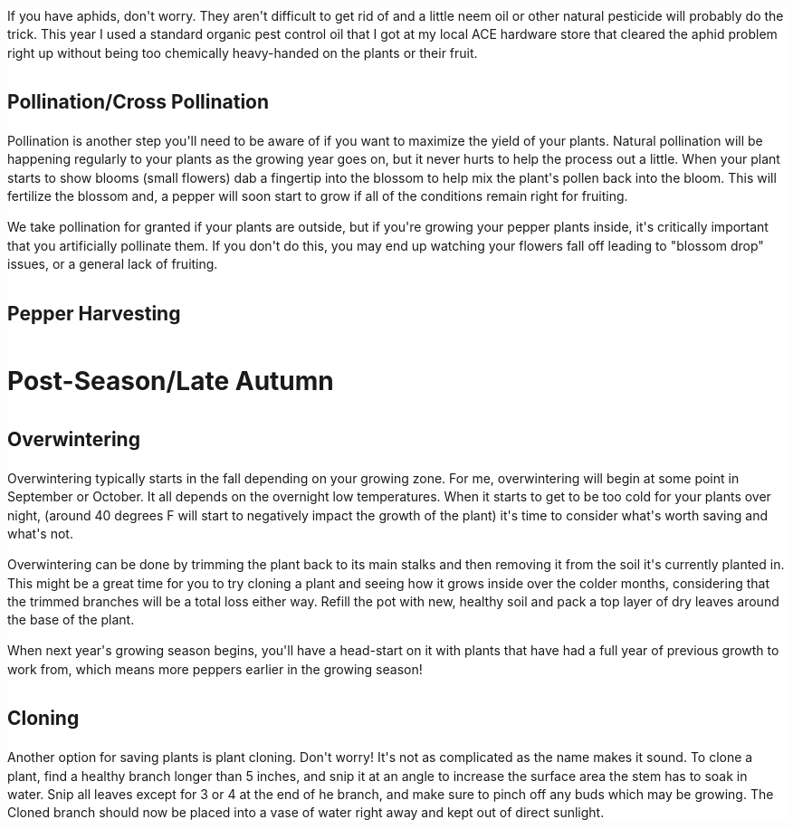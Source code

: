 If you have aphids, don't worry. They aren't difficult to get rid of and a little neem oil or other natural pesticide
will probably do the trick. This year I used a standard organic pest control oil that I got at my local ACE hardware
store that cleared the aphid problem right up without being too chemically heavy-handed on the plants or their fruit.

## Pollination/Cross Pollination
Pollination is another step you'll need to be aware of if you want to maximize the yield of your plants.
Natural pollination will be happening regularly to your plants as the growing year goes on, but it never hurts to help
the process out a little. When your plant starts to show blooms (small flowers) dab a fingertip into the blossom to
help mix the plant's pollen back into the bloom. This will fertilize the blossom and, a pepper will soon start to grow
if all of the conditions remain right for fruiting.

We take pollination for granted if your plants are outside, but if you're growing your pepper plants inside, it's critically important
that you artificially pollinate them. If you don't do this, you may end up watching your flowers fall off leading to
"blossom drop" issues, or a general lack of fruiting.

## Pepper Harvesting

# Post-Season/Late Autumn
## Overwintering
Overwintering typically starts in the fall depending on your growing zone. For me, overwintering will begin at some point
in September or October. It all depends on the overnight low temperatures. When it starts to get to be too cold for your
plants over night, (around 40 degrees F will start to negatively impact the growth of the plant) it's time to consider
what's worth saving and what's not.

Overwintering can be done by trimming the plant back to its main stalks and then removing it from the soil it's currently
planted in. This might be a great time for you to try cloning a plant and seeing how it grows inside over the colder months,
considering that the trimmed branches will be a total loss either way.
Refill the pot with new, healthy soil and pack a top layer of dry leaves around the base of the plant.

When next year's growing season begins, you'll have a head-start on it with plants that have had a full year of previous
growth to work from, which means more peppers earlier in the growing season!

## Cloning
Another option for saving plants is plant cloning. Don't worry! It's not as complicated as the name makes it sound. To clone
a plant, find a healthy branch longer than 5 inches, and snip it at an angle to increase the surface area the stem has to 
soak in water. Snip all leaves except for 3 or 4 at the end of he branch, and make sure to pinch off any buds which may be
growing. The Cloned branch should now be placed into a vase of water right away and kept out of direct sunlight.
